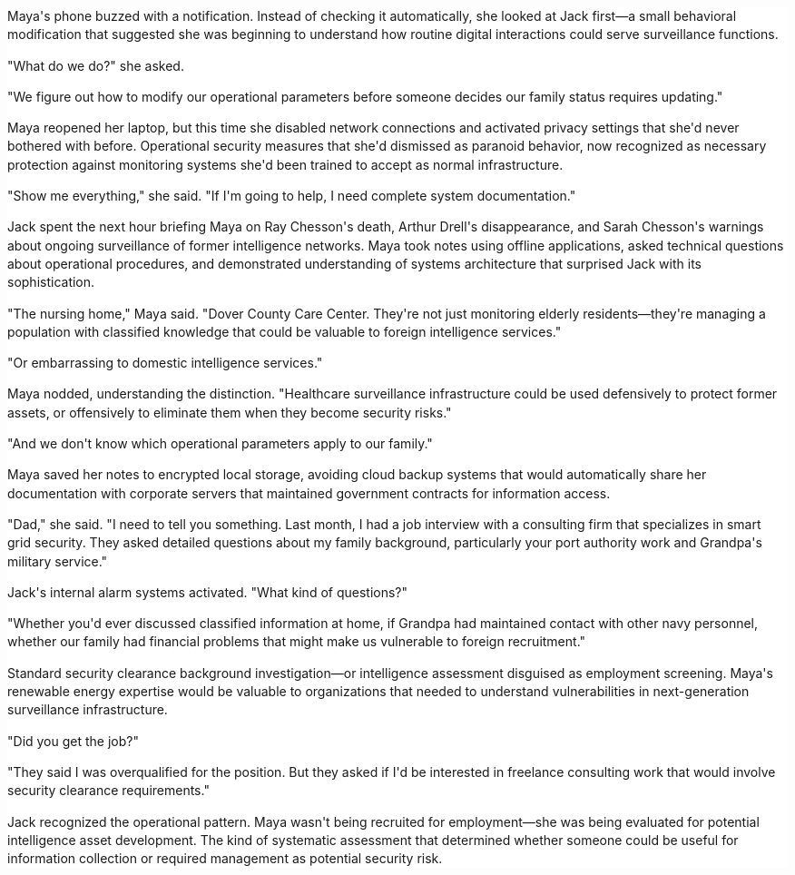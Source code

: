 Maya's phone buzzed with a notification. Instead of checking it automatically, she looked at Jack first—a small behavioral modification that suggested she was beginning to understand how routine digital interactions could serve surveillance functions.

"What do we do?" she asked.

"We figure out how to modify our operational parameters before someone decides our family status requires updating."

Maya reopened her laptop, but this time she disabled network connections and activated privacy settings that she'd never bothered with before. Operational security measures that she'd dismissed as paranoid behavior, now recognized as necessary protection against monitoring systems she'd been trained to accept as normal infrastructure.

"Show me everything," she said. "If I'm going to help, I need complete system documentation."

Jack spent the next hour briefing Maya on Ray Chesson's death, Arthur Drell's disappearance, and Sarah Chesson's warnings about ongoing surveillance of former intelligence networks. Maya took notes using offline applications, asked technical questions about operational procedures, and demonstrated understanding of systems architecture that surprised Jack with its sophistication.

"The nursing home," Maya said. "Dover County Care Center. They're not just monitoring elderly residents—they're managing a population with classified knowledge that could be valuable to foreign intelligence services."

"Or embarrassing to domestic intelligence services."

Maya nodded, understanding the distinction. "Healthcare surveillance infrastructure could be used defensively to protect former assets, or offensively to eliminate them when they become security risks."

"And we don't know which operational parameters apply to our family."

Maya saved her notes to encrypted local storage, avoiding cloud backup systems that would automatically share her documentation with corporate servers that maintained government contracts for information access.

"Dad," she said. "I need to tell you something. Last month, I had a job interview with a consulting firm that specializes in smart grid security. They asked detailed questions about my family background, particularly your port authority work and Grandpa's military service."

Jack's internal alarm systems activated. "What kind of questions?"

"Whether you'd ever discussed classified information at home, if Grandpa had maintained contact with other navy personnel, whether our family had financial problems that might make us vulnerable to foreign recruitment."

Standard security clearance background investigation—or intelligence assessment disguised as employment screening. Maya's renewable energy expertise would be valuable to organizations that needed to understand vulnerabilities in next-generation surveillance infrastructure.

"Did you get the job?"

"They said I was overqualified for the position. But they asked if I'd be interested in freelance consulting work that would involve security clearance requirements."

Jack recognized the operational pattern. Maya wasn't being recruited for employment—she was being evaluated for potential intelligence asset development. The kind of systematic assessment that determined whether someone could be useful for information collection or required management as potential security risk.
